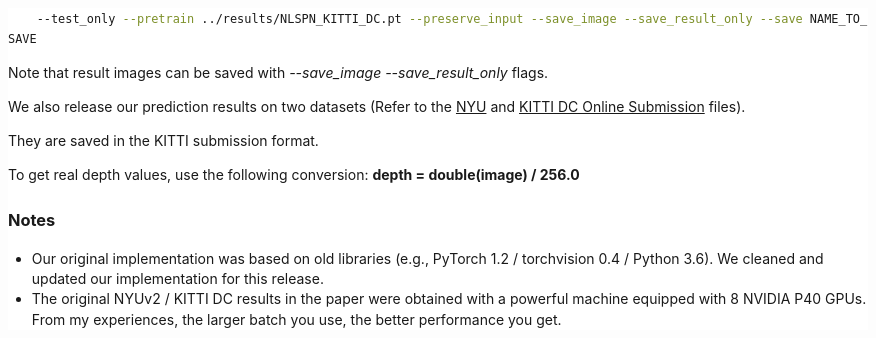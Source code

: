 ```bash
    --test_only --pretrain ../results/NLSPN_KITTI_DC.pt --preserve_input --save_image --save_result_only --save NAME_TO_SAVE
```

Note that result images can be saved with *--save_image --save_result_only* flags.

We also release our prediction results on two datasets (Refer to the [NYU](results/NLSPN_NYU_results.zip) and [KITTI DC Online Submission](results/NLSPN_KITTI_DC_results.zip) files).

They are saved in the KITTI submission format.

To get real depth values, use the following conversion: __depth = double(image) / 256.0__



### Notes

- Our original implementation was based on old libraries (e.g., PyTorch 1.2 / torchvision 0.4 / Python 3.6). We cleaned and updated our implementation for this release.
- The original NYUv2 / KITTI DC results in the paper were obtained with a powerful machine equipped with 8 NVIDIA P40 GPUs. From my experiences, the larger batch you use, the better performance you get.

